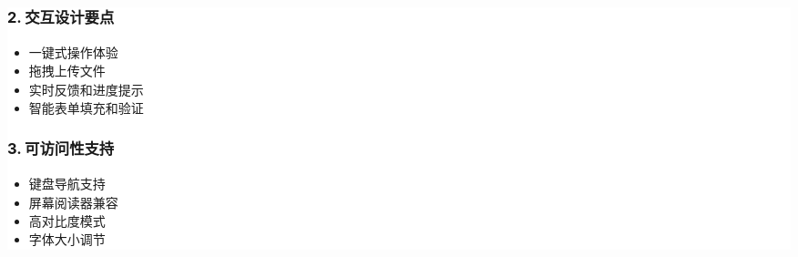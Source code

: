 ### 2. 交互设计要点

- 一键式操作体验
- 拖拽上传文件
- 实时反馈和进度提示
- 智能表单填充和验证

### 3. 可访问性支持

- 键盘导航支持
- 屏幕阅读器兼容
- 高对比度模式
- 字体大小调节
